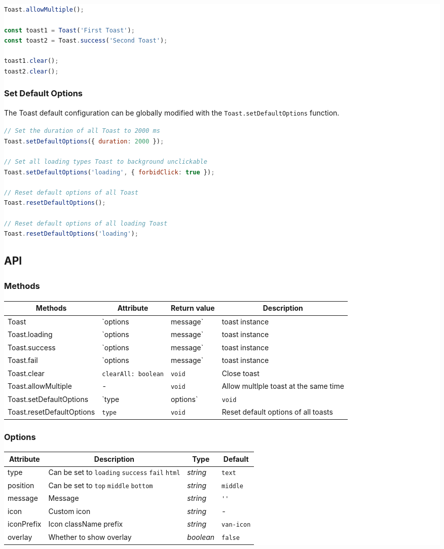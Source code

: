 ```js
Toast.allowMultiple();

const toast1 = Toast('First Toast');
const toast2 = Toast.success('Second Toast');

toast1.clear();
toast2.clear();
```

### Set Default Options

The Toast default configuration can be globally modified with the `Toast.setDefaultOptions` function.

```js
// Set the duration of all Toast to 2000 ms
Toast.setDefaultOptions({ duration: 2000 });

// Set all loading types Toast to background unclickable
Toast.setDefaultOptions('loading', { forbidClick: true });

// Reset default options of all Toast
Toast.resetDefaultOptions();

// Reset default options of all loading Toast
Toast.resetDefaultOptions('loading');
```

## API

### Methods

| Methods | Attribute | Return value | Description |
| --- | --- | --- | --- |
| Toast | `options | message` | toast instance | Show toast |
| Toast.loading | `options | message` | toast instance | Show loading toast |
| Toast.success | `options | message` | toast instance | Show success toast |
| Toast.fail | `options | message` | toast instance | Show fail toast |
| Toast.clear | `clearAll: boolean` | `void` | Close toast |
| Toast.allowMultiple | - | `void` | Allow multlple toast at the same time |
| Toast.setDefaultOptions | `type | options` | `void` | Set default options of all toasts |
| Toast.resetDefaultOptions | `type` | `void` | Reset default options of all toasts |

### Options

| Attribute | Description | Type | Default |
| --- | --- | --- | --- |
| type | Can be set to `loading` `success` `fail` `html` | _string_ | `text` |
| position | Can be set to `top` `middle` `bottom` | _string_ | `middle` |
| message | Message | _string_ | `''` |
| icon | Custom icon | _string_ | - |
| iconPrefix | Icon className prefix | _string_ | `van-icon` |
| overlay | Whether to show overlay | _boolean_ | `false` |